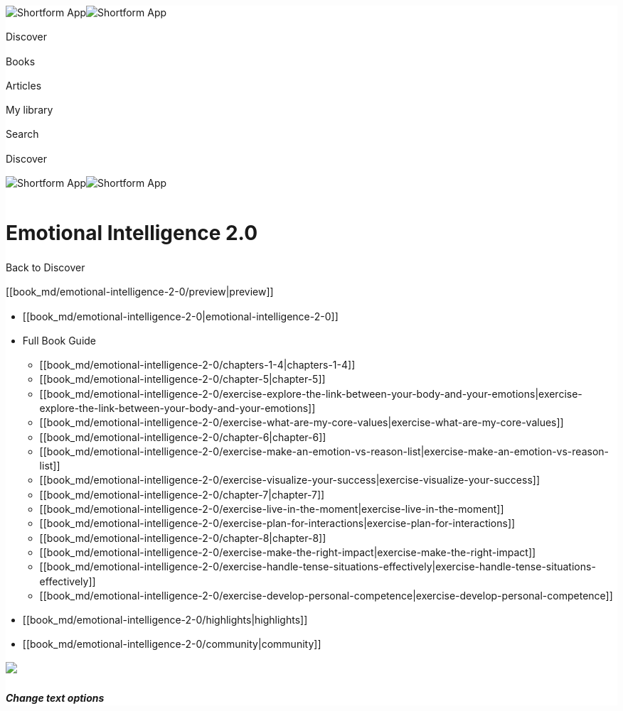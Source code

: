 ![Shortform App](/img/logo.36a2399e.svg)![Shortform App](/img/logo-dark.70c1b072.svg)

Discover

Books

Articles

My library

Search

Discover

![Shortform App](/img/logo.36a2399e.svg)![Shortform App](/img/logo-dark.70c1b072.svg)

# Emotional Intelligence 2.0

Back to Discover

[[book_md/emotional-intelligence-2-0/preview|preview]]

  * [[book_md/emotional-intelligence-2-0|emotional-intelligence-2-0]]
  * Full Book Guide

    * [[book_md/emotional-intelligence-2-0/chapters-1-4|chapters-1-4]]
    * [[book_md/emotional-intelligence-2-0/chapter-5|chapter-5]]
    * [[book_md/emotional-intelligence-2-0/exercise-explore-the-link-between-your-body-and-your-emotions|exercise-explore-the-link-between-your-body-and-your-emotions]]
    * [[book_md/emotional-intelligence-2-0/exercise-what-are-my-core-values|exercise-what-are-my-core-values]]
    * [[book_md/emotional-intelligence-2-0/chapter-6|chapter-6]]
    * [[book_md/emotional-intelligence-2-0/exercise-make-an-emotion-vs-reason-list|exercise-make-an-emotion-vs-reason-list]]
    * [[book_md/emotional-intelligence-2-0/exercise-visualize-your-success|exercise-visualize-your-success]]
    * [[book_md/emotional-intelligence-2-0/chapter-7|chapter-7]]
    * [[book_md/emotional-intelligence-2-0/exercise-live-in-the-moment|exercise-live-in-the-moment]]
    * [[book_md/emotional-intelligence-2-0/exercise-plan-for-interactions|exercise-plan-for-interactions]]
    * [[book_md/emotional-intelligence-2-0/chapter-8|chapter-8]]
    * [[book_md/emotional-intelligence-2-0/exercise-make-the-right-impact|exercise-make-the-right-impact]]
    * [[book_md/emotional-intelligence-2-0/exercise-handle-tense-situations-effectively|exercise-handle-tense-situations-effectively]]
    * [[book_md/emotional-intelligence-2-0/exercise-develop-personal-competence|exercise-develop-personal-competence]]
  * [[book_md/emotional-intelligence-2-0/highlights|highlights]]
  * [[book_md/emotional-intelligence-2-0/community|community]]



![](/img/tutorial-fonts.175b2111.svg)

##### Change text options
